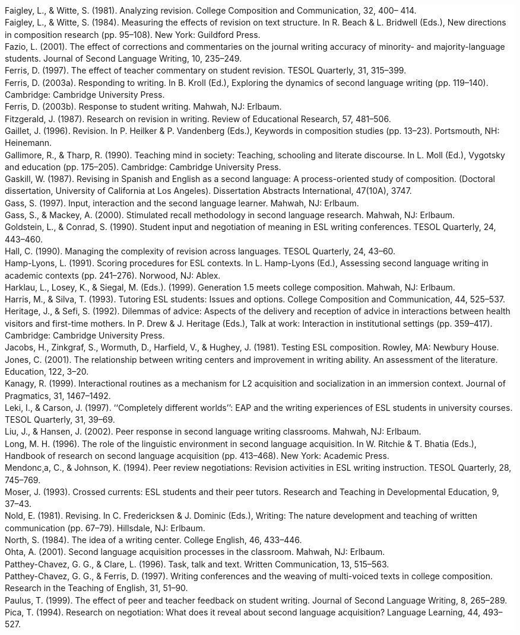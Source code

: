 Faigley, L., & Witte, S. (1981). Analyzing revision. College Composition and Communication, 32, 400– 414.   
Faigley, L., & Witte, S. (1984). Measuring the effects of revision on text structure. In R. Beach & L. Bridwell (Eds.), New directions in composition research (pp. 95–108). New York: Guildford Press.   
Fazio, L. (2001). The effect of corrections and commentaries on the journal writing accuracy of minority- and majority-language students. Journal of Second Language Writing, 10, 235–249.   
Ferris, D. (1997). The effect of teacher commentary on student revision. TESOL Quarterly, 31, 315–399.   
Ferris, D. (2003a). Responding to writing. In B. Kroll (Ed.), Exploring the dynamics of second language writing (pp. 119–140). Cambridge: Cambridge University Press.   
Ferris, D. (2003b). Response to student writing. Mahwah, NJ: Erlbaum.   
Fitzgerald, J. (1987). Research on revision in writing. Review of Educational Research, 57, 481–506.   
Gaillet, J. (1996). Revision. In P. Heilker & P. Vandenberg (Eds.), Keywords in composition studies (pp. 13–23). Portsmouth, NH: Heinemann.   
Gallimore, R., & Tharp, R. (1990). Teaching mind in society: Teaching, schooling and literate discourse. In L. Moll (Ed.), Vygotsky and education (pp. 175–205). Cambridge: Cambridge University Press.   
Gaskill, W. (1987). Revising in Spanish and English as a second language: A process-oriented study of composition. (Doctoral dissertation, University of California at Los Angeles). Dissertation Abstracts International, 47(10A), 3747.   
Gass, S. (1997). Input, interaction and the second language learner. Mahwah, NJ: Erlbaum.   
Gass, S., & Mackey, A. (2000). Stimulated recall methodology in second language research. Mahwah, NJ: Erlbaum.   
Goldstein, L., & Conrad, S. (1990). Student input and negotiation of meaning in ESL writing conferences. TESOL Quarterly, 24, 443–460.   
Hall, C. (1990). Managing the complexity of revision across languages. TESOL Quarterly, 24, 43–60.   
Hamp-Lyons, L. (1991). Scoring procedures for ESL contexts. In L. Hamp-Lyons (Ed.), Assessing second language writing in academic contexts (pp. 241–276). Norwood, NJ: Ablex.   
Harklau, L., Losey, K., & Siegal, M. (Eds.). (1999). Generation 1.5 meets college composition. Mahwah, NJ: Erlbaum.   
Harris, M., & Silva, T. (1993). Tutoring ESL students: Issues and options. College Composition and Communication, 44, 525–537.   
Heritage, J., & Sefi, S. (1992). Dilemmas of advice: Aspects of the delivery and reception of advice in interactions between health visitors and first-time mothers. In P. Drew & J. Heritage (Eds.), Talk at work: Interaction in institutional settings (pp. 359–417). Cambridge: Cambridge University Press.   
Jacobs, H., Zinkgraf, S., Wormuth, D., Harfield, V., & Hughey, J. (1981). Testing ESL composition. Rowley, MA: Newbury House.   
Jones, C. (2001). The relationship between writing centers and improvement in writing ability. An assessment of the literature. Education, 122, 3–20.   
Kanagy, R. (1999). Interactional routines as a mechanism for L2 acquisition and socialization in an immersion context. Journal of Pragmatics, 31, 1467–1492.   
Leki, I., & Carson, J. (1997). ‘‘Completely different worlds’’: EAP and the writing experiences of ESL students in university courses. TESOL Quarterly, 31, 39–69.   
Liu, J., & Hansen, J. (2002). Peer response in second language writing classrooms. Mahwah, NJ: Erlbaum.   
Long, M. H. (1996). The role of the linguistic environment in second language acquisition. In W. Ritchie & T. Bhatia (Eds.), Handbook of research on second language acquisition (pp. 413–468). New York: Academic Press.   
Mendonc¸a, C., & Johnson, K. (1994). Peer review negotiations: Revision activities in ESL writing instruction. TESOL Quarterly, 28, 745–769.   
Moser, J. (1993). Crossed currents: ESL students and their peer tutors. Research and Teaching in Developmental Education, 9, 37–43.   
Nold, E. (1981). Revising. In C. Fredericksen & J. Dominic (Eds.), Writing: The nature development and teaching of written communication (pp. 67–79). Hillsdale, NJ: Erlbaum.   
North, S. (1984). The idea of a writing center. College English, 46, 433–446.   
Ohta, A. (2001). Second language acquisition processes in the classroom. Mahwah, NJ: Erlbaum.   
Patthey-Chavez, G. G., & Clare, L. (1996). Task, talk and text. Written Communication, 13, 515–563.   
Patthey-Chavez, G. G., & Ferris, D. (1997). Writing conferences and the weaving of multi-voiced texts in college composition. Research in the Teaching of English, 31, 51–90.   
Paulus, T. (1999). The effect of peer and teacher feedback on student writing. Journal of Second Language Writing, 8, 265–289.   
Pica, T. (1994). Research on negotiation: What does it reveal about second language acquisition? Language Learning, 44, 493–527.   